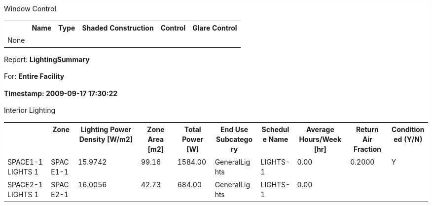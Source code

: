 

 Window Control

<table class="table table-striped">
<tr>
<th> </th>
<th>Name</th>
<th>Type</th>
<th>Shaded Construction</th>
<th>Control</th>
<th>Glare Control</th>
</tr>
<tr>
<td>None</td>
<td> </td>
<td> </td>
<td> </td>
<td> </td>
<td> </td>
</tr>
</table>





Report: **LightingSummary**

For: **Entire Facility**

**Timestamp: 2009-09-17 17:30:22**

Interior Lighting

<table class="table table-striped">
<tr>
<th> </th>
<th>Zone</th>
<th>Lighting Power Density [W/m2]</th>
<th>Zone Area [m2]</th>
<th>Total Power [W]</th>
<th>End Use Subcategory</th>
<th>Schedule Name</th>
<th>Average Hours/Week [hr]</th>
<th>Return Air Fraction</th>
<th>Conditioned (Y/N)</th>
</tr>
<tr>
<td>SPACE1-1 LIGHTS 1</td>
<td>SPACE1-1</td>
<td>15.9742</td>
<td>99.16</td>
<td>1584.00</td>
<td>GeneralLights</td>
<td>LIGHTS-1</td>
<td>0.00</td>
<td>0.2000</td>
<td>Y</td>
</tr>
<tr>
<td>SPACE2-1 LIGHTS 1</td>
<td>SPACE2-1</td>
<td>16.0056</td>
<td>42.73</td>
<td>684.00</td>
<td>GeneralLights</td>
<td>LIGHTS-1</td>
<td>0.00</td>